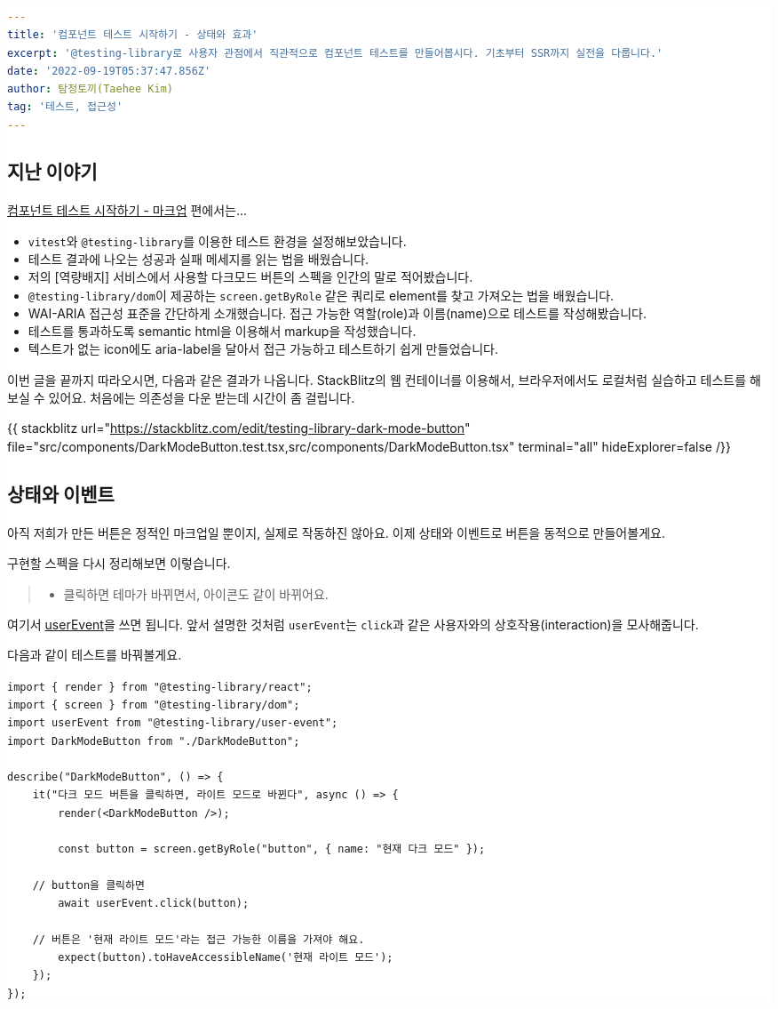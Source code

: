 ```yaml
---
title: '컴포넌트 테스트 시작하기 - 상태와 효과'
excerpt: '@testing-library로 사용자 관점에서 직관적으로 컴포넌트 테스트를 만들어봅시다. 기초부터 SSR까지 실전을 다룹니다.'
date: '2022-09-19T05:37:47.856Z'
author: 탐정토끼(Taehee Kim)
tag: '테스트, 접근성'
---
```


## 지난 이야기

[컴포넌트 테스트 시작하기 - 마크업](/component-testing-a11y-markup) 편에서는...

- `vitest`와 `@testing-library`를 이용한 테스트 환경을 설정해보았습니다.
- 테스트 결과에 나오는 성공과 실패 메세지를 읽는 법을 배웠습니다.
- 저의 [역량배지] 서비스에서 사용할 다크모드 버튼의 스펙을 인간의 말로 적어봤습니다.
- `@testing-library/dom`이 제공하는 `screen.getByRole` 같은 쿼리로 element를 찾고 가져오는 법을 배웠습니다.
- WAI-ARIA 접근성 표준을 간단하게 소개했습니다. 접근 가능한 역할(role)과 이름(name)으로 테스트를 작성해봤습니다.
- 테스트를 통과하도록 semantic html을 이용해서 markup을 작성했습니다.
- 텍스트가 없는 icon에도 aria-label을 달아서 접근 가능하고 테스트하기 쉽게 만들었습니다.

이번 글을 끝까지 따라오시면, 다음과 같은 결과가 나옵니다. StackBlitz의 웹 컨테이너를 이용해서, 브라우저에서도 로컬처럼 실습하고 테스트를 해보실 수 있어요. 처음에는 의존성을 다운 받는데 시간이 좀 걸립니다. 

{{ stackblitz url="https://stackblitz.com/edit/testing-library-dark-mode-button" file="src/components/DarkModeButton.test.tsx,src/components/DarkModeButton.tsx" terminal="all" hideExplorer=false /}}

## 상태와 이벤트

아직 저희가 만든 버튼은 정적인 마크업일 뿐이지, 실제로 작동하진 않아요. 이제 상태와 이벤트로 버튼을 동적으로 만들어볼게요.

구현할 스펙을 다시 정리해보면 이렇습니다.

> - 클릭하면 테마가 바뀌면서, 아이콘도 같이 바뀌어요.

여기서 [userEvent](https://testing-library.com/docs/user-event/intro)을 쓰면 됩니다. 앞서 설명한 것처럼 `userEvent`는 `click`과 같은 사용자와의 상호작용(interaction)을 모사해줍니다.

다음과 같이 테스트를 바꿔볼게요.

<div class="plus-lines-13 plus-lines-16"></div>

```tsx
import { render } from "@testing-library/react";
import { screen } from "@testing-library/dom";
import userEvent from "@testing-library/user-event";
import DarkModeButton from "./DarkModeButton";

describe("DarkModeButton", () => {
	it("다크 모드 버튼을 클릭하면, 라이트 모드로 바뀐다", async () => {
		render(<DarkModeButton />);

		const button = screen.getByRole("button", { name: "현재 다크 모드" });

    // button을 클릭하면
		await userEvent.click(button);

    // 버튼은 '현재 라이트 모드'라는 접근 가능한 이름을 가져야 해요.
		expect(button).toHaveAccessibleName('현재 라이트 모드');
	});
});
```
